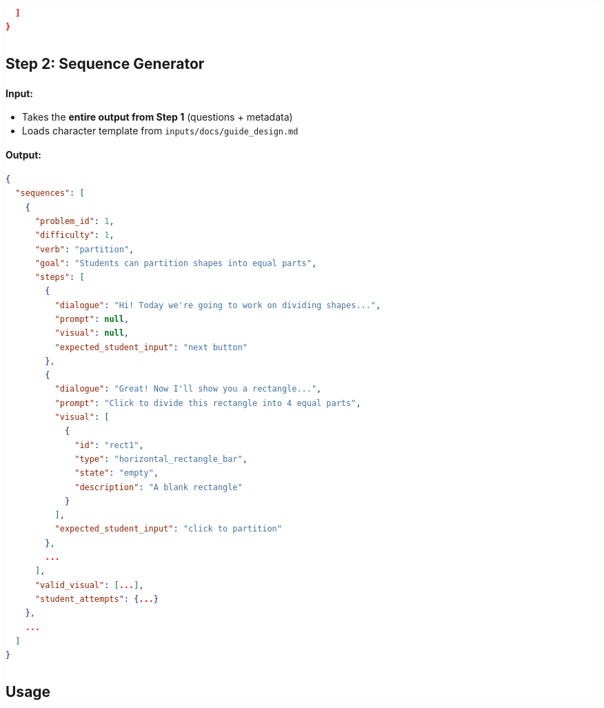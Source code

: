 ```json
  ]
}
```

## Step 2: Sequence Generator

**Input:**
- Takes the **entire output from Step 1** (questions + metadata)
- Loads character template from `inputs/docs/guide_design.md`

**Output:**
```json
{
  "sequences": [
    {
      "problem_id": 1,
      "difficulty": 1,
      "verb": "partition",
      "goal": "Students can partition shapes into equal parts",
      "steps": [
        {
          "dialogue": "Hi! Today we're going to work on dividing shapes...",
          "prompt": null,
          "visual": null,
          "expected_student_input": "next button"
        },
        {
          "dialogue": "Great! Now I'll show you a rectangle...",
          "prompt": "Click to divide this rectangle into 4 equal parts",
          "visual": [
            {
              "id": "rect1",
              "type": "horizontal_rectangle_bar",
              "state": "empty",
              "description": "A blank rectangle"
            }
          ],
          "expected_student_input": "click to partition"
        },
        ...
      ],
      "valid_visual": [...],
      "student_attempts": {...}
    },
    ...
  ]
}
```

## Usage
